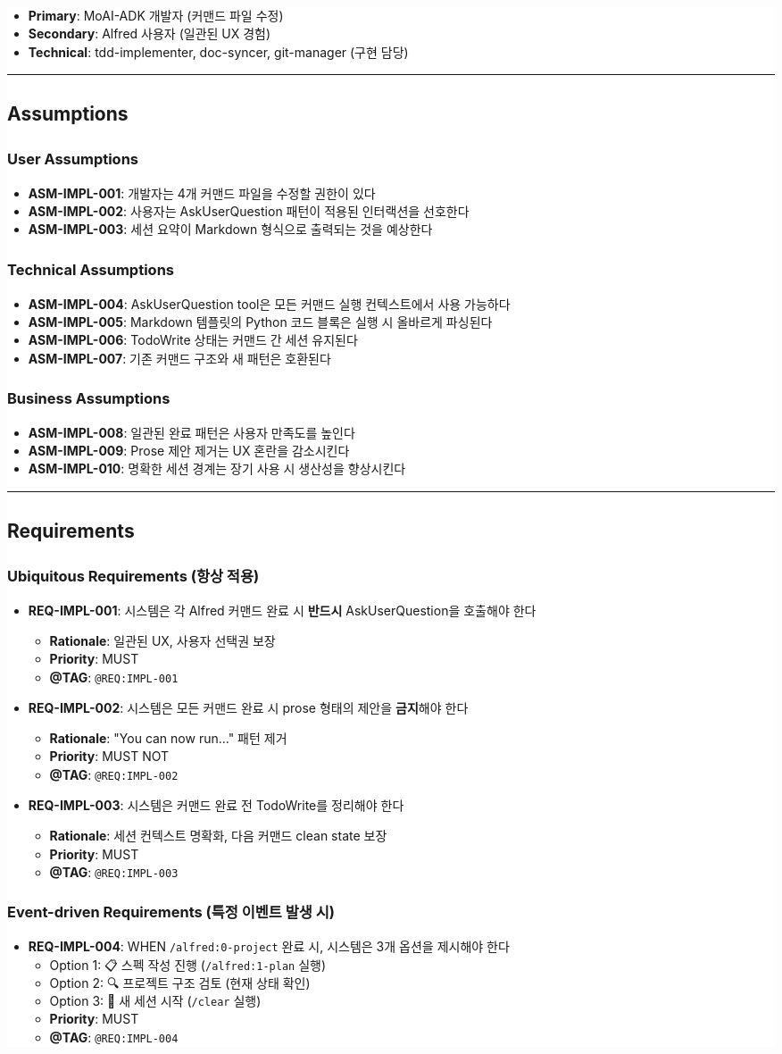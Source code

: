 - **Primary**: MoAI-ADK 개발자 (커맨드 파일 수정)
- **Secondary**: Alfred 사용자 (일관된 UX 경험)
- **Technical**: tdd-implementer, doc-syncer, git-manager (구현 담당)

---

## Assumptions

### User Assumptions

- **ASM-IMPL-001**: 개발자는 4개 커맨드 파일을 수정할 권한이 있다
- **ASM-IMPL-002**: 사용자는 AskUserQuestion 패턴이 적용된 인터랙션을 선호한다
- **ASM-IMPL-003**: 세션 요약이 Markdown 형식으로 출력되는 것을 예상한다

### Technical Assumptions

- **ASM-IMPL-004**: AskUserQuestion tool은 모든 커맨드 실행 컨텍스트에서 사용 가능하다
- **ASM-IMPL-005**: Markdown 템플릿의 Python 코드 블록은 실행 시 올바르게 파싱된다
- **ASM-IMPL-006**: TodoWrite 상태는 커맨드 간 세션 유지된다
- **ASM-IMPL-007**: 기존 커맨드 구조와 새 패턴은 호환된다

### Business Assumptions

- **ASM-IMPL-008**: 일관된 완료 패턴은 사용자 만족도를 높인다
- **ASM-IMPL-009**: Prose 제안 제거는 UX 혼란을 감소시킨다
- **ASM-IMPL-010**: 명확한 세션 경계는 장기 사용 시 생산성을 향상시킨다

---

## Requirements

### Ubiquitous Requirements (항상 적용)

- **REQ-IMPL-001**: 시스템은 각 Alfred 커맨드 완료 시 **반드시** AskUserQuestion을 호출해야 한다
  - **Rationale**: 일관된 UX, 사용자 선택권 보장
  - **Priority**: MUST
  - **@TAG**: `@REQ:IMPL-001`

- **REQ-IMPL-002**: 시스템은 모든 커맨드 완료 시 prose 형태의 제안을 **금지**해야 한다
  - **Rationale**: "You can now run..." 패턴 제거
  - **Priority**: MUST NOT
  - **@TAG**: `@REQ:IMPL-002`

- **REQ-IMPL-003**: 시스템은 커맨드 완료 전 TodoWrite를 정리해야 한다
  - **Rationale**: 세션 컨텍스트 명확화, 다음 커맨드 clean state 보장
  - **Priority**: MUST
  - **@TAG**: `@REQ:IMPL-003`

### Event-driven Requirements (특정 이벤트 발생 시)

- **REQ-IMPL-004**: WHEN `/alfred:0-project` 완료 시, 시스템은 3개 옵션을 제시해야 한다
  - Option 1: 📋 스펙 작성 진행 (`/alfred:1-plan` 실행)
  - Option 2: 🔍 프로젝트 구조 검토 (현재 상태 확인)
  - Option 3: 🔄 새 세션 시작 (`/clear` 실행)
  - **Priority**: MUST
  - **@TAG**: `@REQ:IMPL-004`
